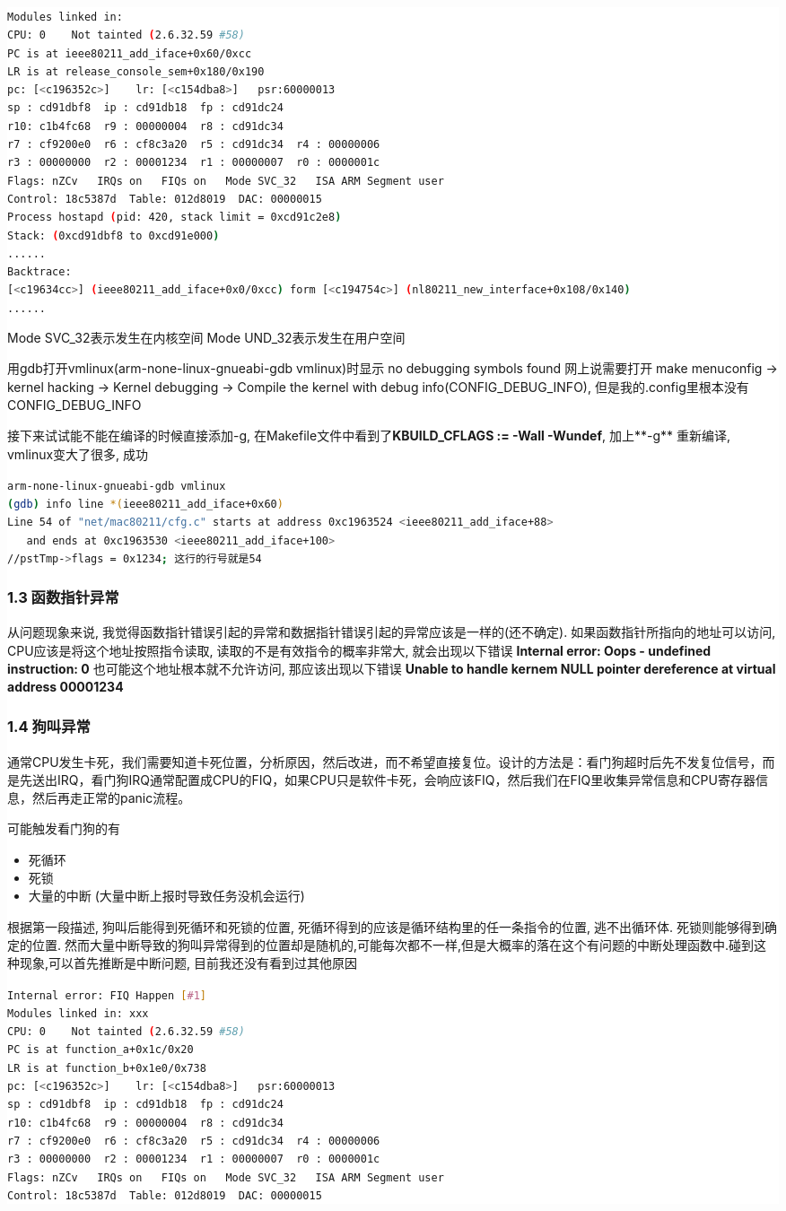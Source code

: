 ``` bash
Modules linked in:
CPU: 0    Not tainted (2.6.32.59 #58)
PC is at ieee80211_add_iface+0x60/0xcc
LR is at release_console_sem+0x180/0x190
pc: [<c196352c>]    lr: [<c154dba8>]   psr:60000013
sp : cd91dbf8  ip : cd91db18  fp : cd91dc24
r10: c1b4fc68  r9 : 00000004  r8 : cd91dc34
r7 : cf9200e0  r6 : cf8c3a20  r5 : cd91dc34  r4 : 00000006
r3 : 00000000  r2 : 00001234  r1 : 00000007  r0 : 0000001c
Flags: nZCv   IRQs on   FIQs on   Mode SVC_32   ISA ARM Segment user
Control: 18c5387d  Table: 012d8019  DAC: 00000015
Process hostapd (pid: 420, stack limit = 0xcd91c2e8)
Stack: (0xcd91dbf8 to 0xcd91e000)
......
Backtrace:
[<c19634cc>] (ieee80211_add_iface+0x0/0xcc) form [<c194754c>] (nl80211_new_interface+0x108/0x140)
......
```
Mode SVC_32表示发生在内核空间 Mode UND_32表示发生在用户空间

用gdb打开vmlinux(arm-none-linux-gnueabi-gdb vmlinux)时显示 no debugging symbols found
网上说需要打开 make menuconfig -> kernel hacking -> Kernel debugging -> Compile the kernel with debug info(CONFIG_DEBUG_INFO), 但是我的.config里根本没有CONFIG_DEBUG_INFO

接下来试试能不能在编译的时候直接添加-g, 在Makefile文件中看到了**KBUILD_CFLAGS := -Wall -Wundef**, 加上**-g** 重新编译, vmlinux变大了很多, 成功

``` bash
arm-none-linux-gnueabi-gdb vmlinux
(gdb) info line *(ieee80211_add_iface+0x60)
Line 54 of "net/mac80211/cfg.c" starts at address 0xc1963524 <ieee80211_add_iface+88>
   and ends at 0xc1963530 <ieee80211_add_iface+100>
//pstTmp->flags = 0x1234; 这行的行号就是54
```
### 1.3 函数指针异常
从问题现象来说, 我觉得函数指针错误引起的异常和数据指针错误引起的异常应该是一样的(还不确定). 如果函数指针所指向的地址可以访问, CPU应该是将这个地址按照指令读取, 读取的不是有效指令的概率非常大, 就会出现以下错误
**Internal error: Oops - undefined instruction: 0**
也可能这个地址根本就不允许访问, 那应该出现以下错误
**Unable to handle kernem NULL pointer dereference at virtual address 00001234**

### 1.4 狗叫异常
通常CPU发生卡死，我们需要知道卡死位置，分析原因，然后改进，而不希望直接复位。设计的方法是：看门狗超时后先不发复位信号，而是先送出IRQ，看门狗IRQ通常配置成CPU的FIQ，如果CPU只是软件卡死，会响应该FIQ，然后我们在FIQ里收集异常信息和CPU寄存器信息，然后再走正常的panic流程。

可能触发看门狗的有
- 死循环
- 死锁
- 大量的中断 (大量中断上报时导致任务没机会运行)

根据第一段描述, 狗叫后能得到死循环和死锁的位置, 死循环得到的应该是循环结构里的任一条指令的位置, 逃不出循环体. 死锁则能够得到确定的位置. 然而大量中断导致的狗叫异常得到的位置却是随机的,可能每次都不一样,但是大概率的落在这个有问题的中断处理函数中.碰到这种现象,可以首先推断是中断问题, 目前我还没有看到过其他原因
``` bash
Internal error: FIQ Happen [#1]
Modules linked in: xxx
CPU: 0    Not tainted (2.6.32.59 #58)
PC is at function_a+0x1c/0x20
LR is at function_b+0x1e0/0x738
pc: [<c196352c>]    lr: [<c154dba8>]   psr:60000013
sp : cd91dbf8  ip : cd91db18  fp : cd91dc24
r10: c1b4fc68  r9 : 00000004  r8 : cd91dc34
r7 : cf9200e0  r6 : cf8c3a20  r5 : cd91dc34  r4 : 00000006
r3 : 00000000  r2 : 00001234  r1 : 00000007  r0 : 0000001c
Flags: nZCv   IRQs on   FIQs on   Mode SVC_32   ISA ARM Segment user
Control: 18c5387d  Table: 012d8019  DAC: 00000015
```